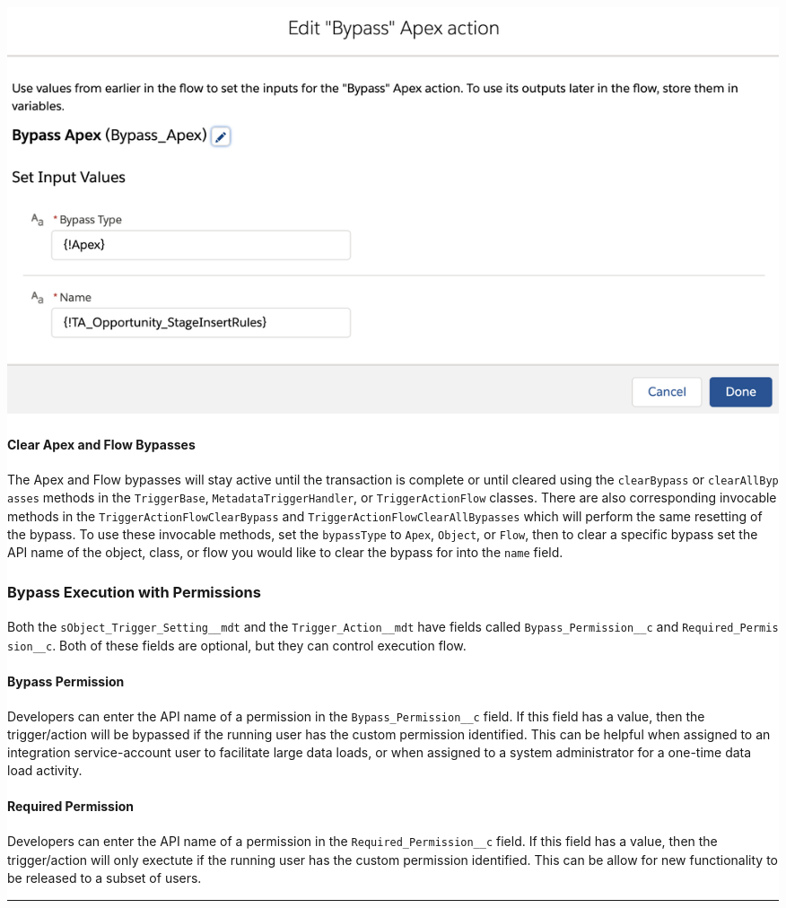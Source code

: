 ![Bypass Flow Action](images/bypass_flow.png)

#### Clear Apex and Flow Bypasses

The Apex and Flow bypasses will stay active until the transaction is complete or until cleared using the `clearBypass` or `clearAllBypasses` methods in the `TriggerBase`, `MetadataTriggerHandler`, or `TriggerActionFlow` classes. There are also corresponding invocable methods in the `TriggerActionFlowClearBypass` and `TriggerActionFlowClearAllBypasses` which will perform the same resetting of the bypass. To use these invocable methods, set the `bypassType` to `Apex`, `Object`, or `Flow`, then to clear a specific bypass set the API name of the object, class, or flow you would like to clear the bypass for into the `name` field.

### Bypass Execution with Permissions

Both the `sObject_Trigger_Setting__mdt` and the `Trigger_Action__mdt` have fields called `Bypass_Permission__c` and `Required_Permission__c`. Both of these fields are optional, but they can control execution flow.

#### Bypass Permission

Developers can enter the API name of a permission in the `Bypass_Permission__c` field. If this field has a value, then the trigger/action will be bypassed if the running user has the custom permission identified. This can be helpful when assigned to an integration service-account user to facilitate large data loads, or when assigned to a system administrator for a one-time data load activity.

#### Required Permission

Developers can enter the API name of a permission in the `Required_Permission__c` field. If this field has a value, then the trigger/action will only exectute if the running user has the custom permission identified. This can be allow for new functionality to be released to a subset of users.

---